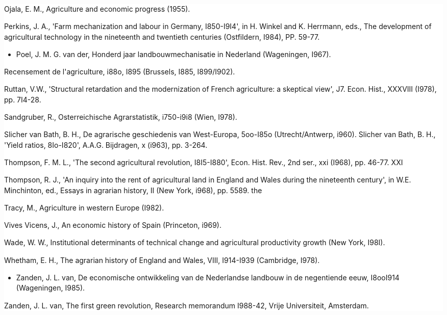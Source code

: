 Ojala, E. M., Agriculture and economic progress (1955).

Perkins, J. A., 'Farm mechanization and labour in Germany, I850-I9I4', in H. Winkel and K. Herrmann, eds., The development of agricultural technology in the nineteenth and twentieth centuries (Ostfildern, I984), PP. 59-77.

- Poel, J. M. G. van der, Honderd jaar landbouwmechanisatie in Nederland (Wageningen, I967).

Recensement de l'agriculture, i88o, I895 (Brussels, I885, I899/I902).

Ruttan, V.W., 'Structural retardation and the modernization of French agriculture: a skeptical view', J7. Econ. Hist., XXXVIII (I978), pp. 7I4-28.

Sandgruber, R., Osterreichische Agrarstatistik, i750-i9i8 (Wien, I978).

Slicher van Bath, B. H., De agrarische geschiedenis van West-Europa, 5oo-I85o (Utrecht/Antwerp, i960). Slicher van Bath, B. H., 'Yield ratios, 8Io-I820', A.A.G. Bijdragen, x (i963), pp. 3-264.

Thompson, F. M. L., 'The second agricultural revolution, I8I5-I880', Econ. Hist. Rev., 2nd ser., xxi (I968), pp. 46-77. XXI

Thompson, R. J., 'An inquiry into the rent of agricultural land in England and Wales during the nineteenth century', in W.E. Minchinton, ed., Essays in agrarian history, II (New York, i968), pp. 5589. the

Tracy, M., Agriculture in western Europe (I982).

Vives Vicens, J., An economic history of Spain (Princeton, i969).

Wade, W. W., Institutional determinants of technical change and agricultural productivity growth (New York, I98I).

Whetham, E. H., The agrarian history of England and Wales, VIII, I914-I939 (Cambridge, I978).

- Zanden, J. L. van, De economische ontwikkeling van de Nederlandse landbouw in de negentiende eeuw, I8ooI914 (Wageningen, I985).

Zanden, J. L. van, The first green revolution, Research memorandum I988-42, Vrije Universiteit, Amsterdam.